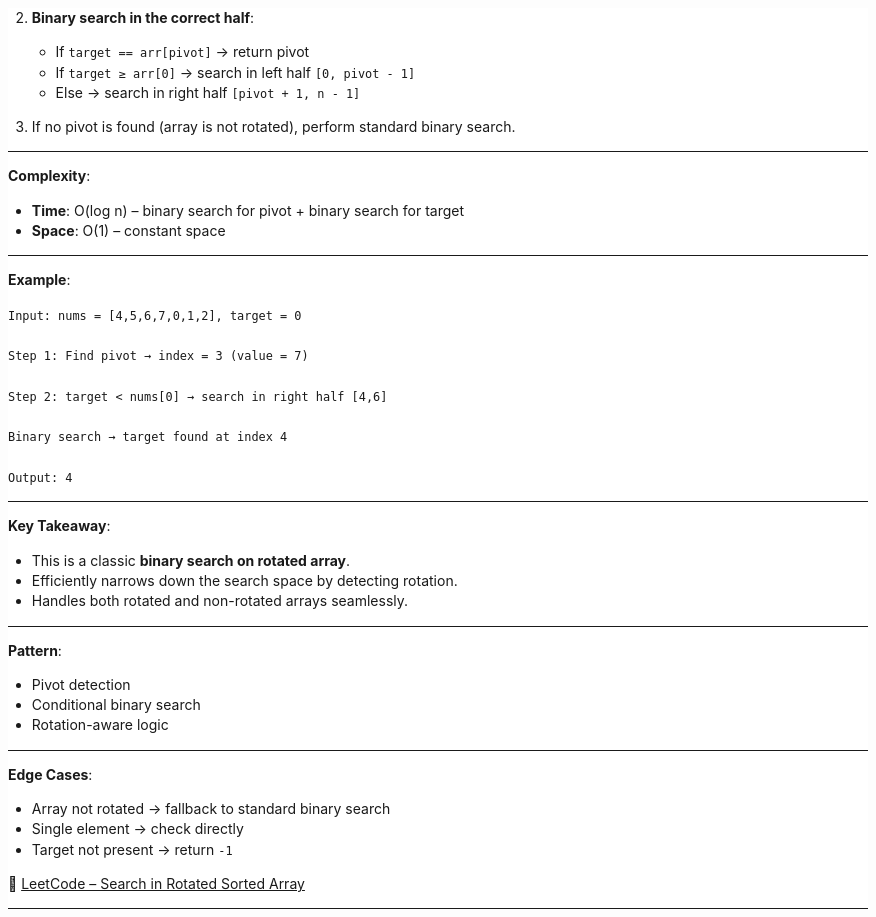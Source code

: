 2. **Binary search in the correct half**:

   - If `target == arr[pivot]` → return pivot
   - If `target ≥ arr[0]` → search in left half `[0, pivot - 1]`
   - Else → search in right half `[pivot + 1, n - 1]`

3. If no pivot is found (array is not rotated), perform standard binary search.

---

**Complexity**:

- **Time**: O(log n) – binary search for pivot + binary search for target
- **Space**: O(1) – constant space

---

**Example**:

```text
Input: nums = [4,5,6,7,0,1,2], target = 0

Step 1: Find pivot → index = 3 (value = 7)

Step 2: target < nums[0] → search in right half [4,6]

Binary search → target found at index 4

Output: 4
```

---

**Key Takeaway**:

- This is a classic **binary search on rotated array**.
- Efficiently narrows down the search space by detecting rotation.
- Handles both rotated and non-rotated arrays seamlessly.

---

**Pattern**:

- Pivot detection
- Conditional binary search
- Rotation-aware logic

---

**Edge Cases**:

- Array not rotated → fallback to standard binary search
- Single element → check directly
- Target not present → return `-1`

🔗 [LeetCode – Search in Rotated Sorted Array](https://leetcode.com/problems/search-in-rotated-sorted-array/)

---

